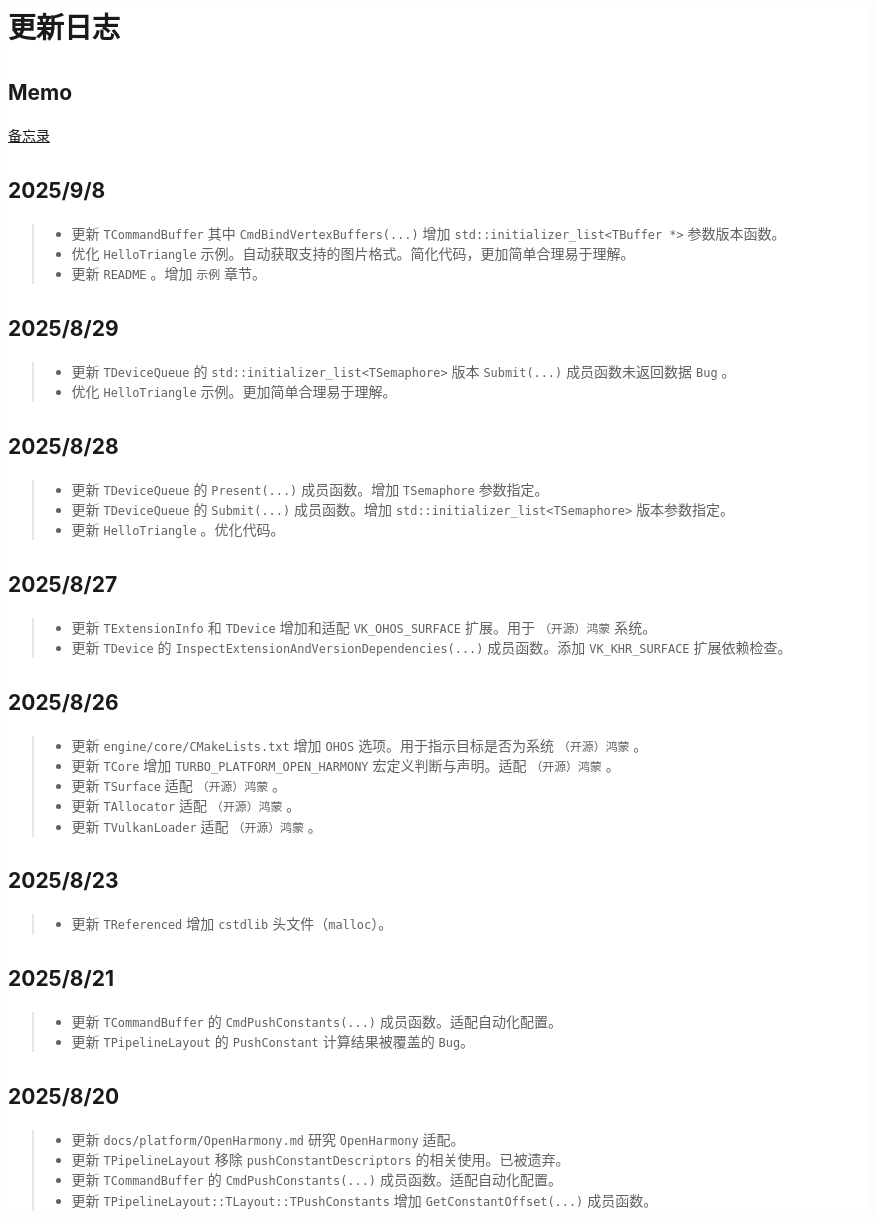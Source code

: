 # 更新日志

## Memo

[备忘录](./docs/Memo.md)

## 2025/9/8

>* 更新 `TCommandBuffer` 其中 `CmdBindVertexBuffers(...)` 增加 `std::initializer_list<TBuffer *>` 参数版本函数。
>* 优化 `HelloTriangle` 示例。自动获取支持的图片格式。简化代码，更加简单合理易于理解。
>* 更新 `README` 。增加 `示例` 章节。

## 2025/8/29

>* 更新 `TDeviceQueue` 的 `std::initializer_list<TSemaphore>` 版本 `Submit(...)` 成员函数未返回数据 `Bug` 。
>* 优化 `HelloTriangle` 示例。更加简单合理易于理解。

## 2025/8/28

>* 更新 `TDeviceQueue` 的 `Present(...)` 成员函数。增加 `TSemaphore` 参数指定。
>* 更新 `TDeviceQueue` 的 `Submit(...)` 成员函数。增加 `std::initializer_list<TSemaphore>` 版本参数指定。
>* 更新 `HelloTriangle` 。优化代码。

## 2025/8/27

>* 更新 `TExtensionInfo` 和 `TDevice` 增加和适配 `VK_OHOS_SURFACE` 扩展。用于 `（开源）鸿蒙` 系统。
>* 更新 `TDevice` 的 `InspectExtensionAndVersionDependencies(...)` 成员函数。添加 `VK_KHR_SURFACE` 扩展依赖检查。

## 2025/8/26

>* 更新 `engine/core/CMakeLists.txt` 增加 `OHOS` 选项。用于指示目标是否为系统 `（开源）鸿蒙` 。
>* 更新 `TCore` 增加 `TURBO_PLATFORM_OPEN_HARMONY` 宏定义判断与声明。适配 `（开源）鸿蒙` 。
>* 更新 `TSurface` 适配 `（开源）鸿蒙` 。
>* 更新 `TAllocator` 适配 `（开源）鸿蒙` 。
>* 更新 `TVulkanLoader` 适配 `（开源）鸿蒙` 。

## 2025/8/23

>* 更新 `TReferenced` 增加 `cstdlib` 头文件（`malloc`）。

## 2025/8/21

>* 更新 `TCommandBuffer` 的 `CmdPushConstants(...)` 成员函数。适配自动化配置。
>* 更新 `TPipelineLayout` 的 `PushConstant` 计算结果被覆盖的 `Bug`。

## 2025/8/20

>* 更新 `docs/platform/OpenHarmony.md` 研究 `OpenHarmony` 适配。
>* 更新 `TPipelineLayout` 移除 `pushConstantDescriptors` 的相关使用。已被遗弃。
>* 更新 `TCommandBuffer` 的 `CmdPushConstants(...)` 成员函数。适配自动化配置。
>* 更新 `TPipelineLayout::TLayout::TPushConstants` 增加 `GetConstantOffset(...)` 成员函数。
